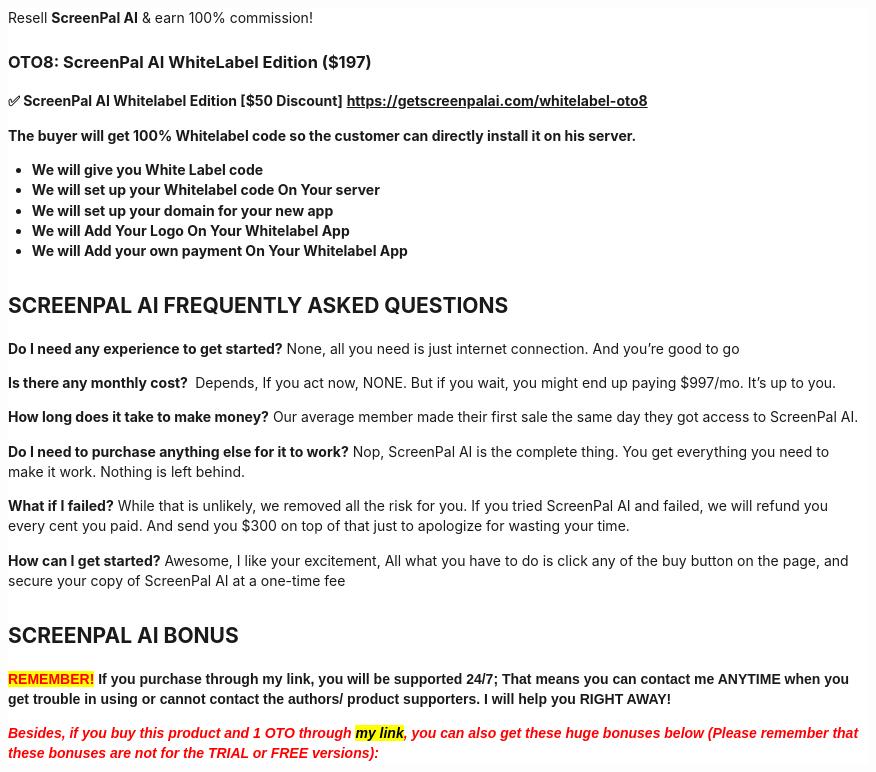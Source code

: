 Resell <strong>ScreenPal AI</strong> &amp;​​ earn 100% commission!
<h3><b>OTO8: ScreenPal AI WhiteLabel Edition ($197)</b></h3>
<strong>✅ ScreenPal AI Whitelabel Edition [$50 Discount]</strong>
<a href="https://warriorplus.com/o2/a/jfmb0w5/0/w" target="_blank" rel="nofollow noopener noreferrer"><strong>https://getscreenpalai.com/whitelabel-oto8</strong></a>

<b>The buyer will get 100% Whitelabel code so the customer can directly install it on his server.</b>
<ul>
 	<li><b>We will give you White Label code</b></li>
 	<li><b>We will set up your Whitelabel code On Your server</b></li>
 	<li><b>We will set up your domain for your new app  </b></li>
 	<li><b>We will Add Your Logo On Your Whitelabel App </b></li>
 	<li><b>We will Add your own payment On Your Whitelabel App</b></li>
</ul>
<h2><strong>SCREENPAL AI FREQUENTLY ASKED QUESTIONS</strong></h2>
<strong>Do I need any experience to get started?</strong>
None, all you need is just internet connection. And you’re good to go

<strong>Is there any monthly cost? </strong>
Depends, If you act now, NONE. But if you wait, you might end up paying $997/mo. It’s up to you.

<strong>​How long does it take to make money?</strong>
Our average member made their first sale the same day they got access to ScreenPal AI.

<strong>Do I need to purchase anything else for it to work?</strong>
Nop, ScreenPal AI is the complete thing. You get everything you need to make it work. Nothing is left behind.

<strong>What if I failed?</strong>
While that is unlikely, we removed all the risk for you. If you tried ScreenPal AI and failed, we will refund you every cent you paid. And send you $300 on top of that just to apologize for wasting your time.

<strong>How can I get started?</strong>
Awesome, I like your excitement, All what you have to do is click any of the buy button on the page, and secure your copy of ScreenPal AI at a one-time fee
<h2><b>SCREENPAL AI BONUS</b></h2>
<div id="le_body_row_8_col_1_el_4" class="element-container cf" data-style="">
<div class="element">
<div class="op-text-block">

<span style="font-family: helvetica, arial, sans-serif;"><strong><mark><span style="color: #ff0000;">REMEMBER!</span></mark> If you purchase through my link, you will be supported 24/7; That means you can contact me ANYTIME when you get trouble in using or cannot contact the authors/ product supporters. I will help you RIGHT AWAY!</strong></span>

<span style="font-family: helvetica, arial, sans-serif; color: #ff0000;"><em><strong>Besides, if you buy this product and 1 OTO through <span style="color: #000000;"><mark>my link</mark></span>, you can also get these huge bonuses below (Please remember that these bonuses are not for the TRIAL or FREE versions):</strong></em></span>

</div>
</div>
</div>
<div id="le_body_row_8_col_1_el_4" class="element-container cf" data-style="">
<div class="element">
<div class="op-text-block">
